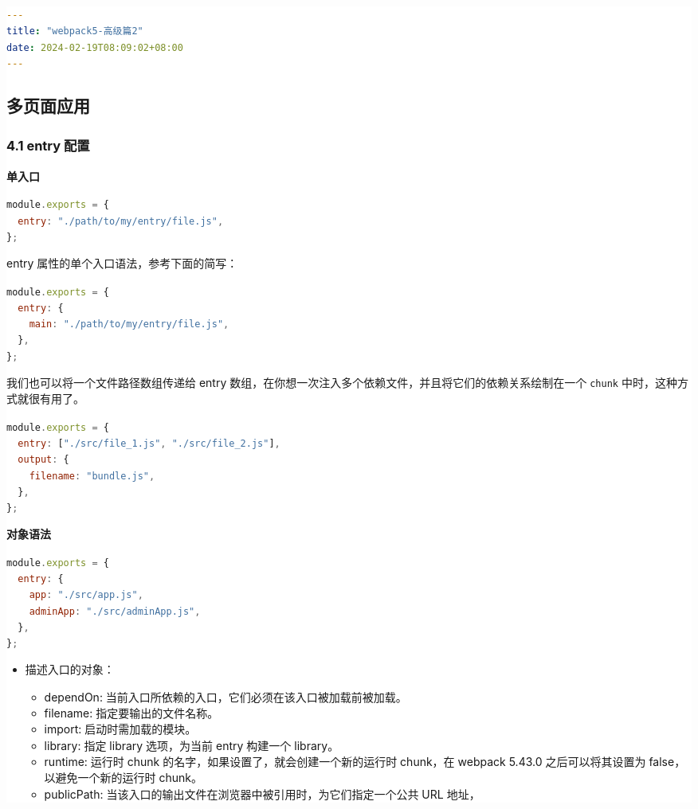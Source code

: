 ```yaml
---
title: "webpack5-高级篇2"
date: 2024-02-19T08:09:02+08:00
---
```


## 多页面应用

### 4.1 entry 配置

**单入口**

```js
module.exports = {
  entry: "./path/to/my/entry/file.js",
};
```

entry 属性的单个入口语法，参考下面的简写：

```js
module.exports = {
  entry: {
    main: "./path/to/my/entry/file.js",
  },
};
```

我们也可以将一个文件路径数组传递给 entry 数组，在你想一次注入多个依赖文件，并且将它们的依赖关系绘制在一个 `chunk` 中时，这种方式就很有用了。

```js
module.exports = {
  entry: ["./src/file_1.js", "./src/file_2.js"],
  output: {
    filename: "bundle.js",
  },
};
```

**对象语法**

```js
module.exports = {
  entry: {
    app: "./src/app.js",
    adminApp: "./src/adminApp.js",
  },
};
```

- 描述入口的对象：

  - dependOn: 当前入口所依赖的入口，它们必须在该入口被加载前被加载。
  - filename: 指定要输出的文件名称。
  - import: 启动时需加载的模块。
  - library: 指定 library 选项，为当前 entry 构建一个 library。
  - runtime: 运行时 chunk 的名字，如果设置了，就会创建一个新的运行时 chunk，在 webpack 5.43.0 之后可以将其设置为 false，以避免一个新的运行时 chunk。
  - publicPath: 当该入口的输出文件在浏览器中被引用时，为它们指定一个公共 URL 地址，
